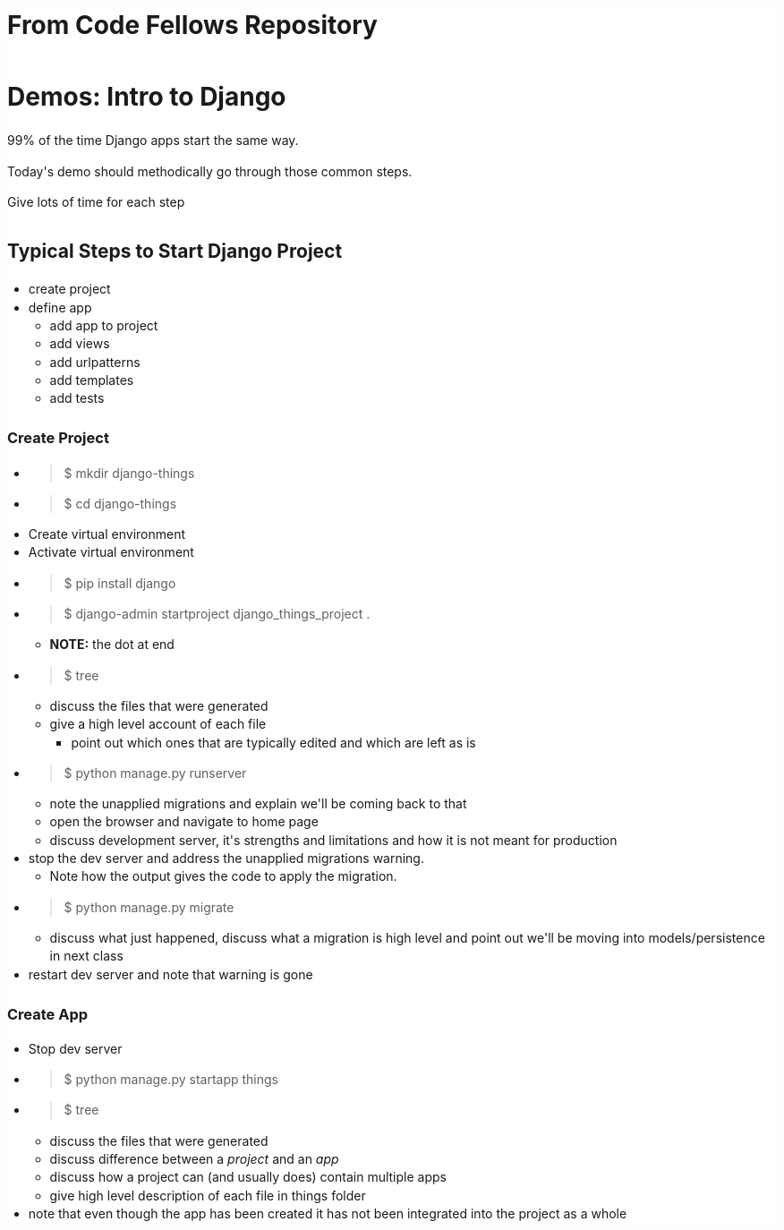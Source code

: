 # From Code Fellows Repository

# Demos: Intro to Django

99% of the time Django apps start the same way.

Today's demo should methodically go through those common steps.

Give lots of time for each step

## Typical Steps to Start Django Project

- create project
- define app
  - add app to project
  - add views
  - add urlpatterns
  - add templates
  - add tests

### Create Project

- > $ mkdir django-things
- > $ cd django-things
- Create virtual environment
- Activate virtual environment
- > $ pip install django
- > $ django-admin startproject django_things_project .
  - **NOTE:** the dot at end
- > $ tree
  - discuss the files that were generated
  - give a high level account of each file
    - point out which ones that are typically edited and which are left as is
- > $ python manage.py runserver
  - note the unapplied migrations and explain we'll be coming back to that
  - open the browser and navigate to home page
  - discuss development server, it's strengths and limitations and how it is not meant for production
- stop the dev server and address the unapplied migrations warning.
  - Note how the output gives the code to apply the migration.
- > $ python manage.py migrate
  - discuss what just happened, discuss what a migration is high level and point out we'll be moving into models/persistence in next class
- restart dev server and note that warning is gone

### Create App

- Stop dev server
- > $ python manage.py startapp things
- > $ tree
  - discuss the files that were generated
  - discuss difference between a *project* and an *app*
  - discuss how a project can (and usually does) contain multiple apps
  - give high level description of each file in things folder
- note that even though the app has been created it has not been integrated into the project as a whole
